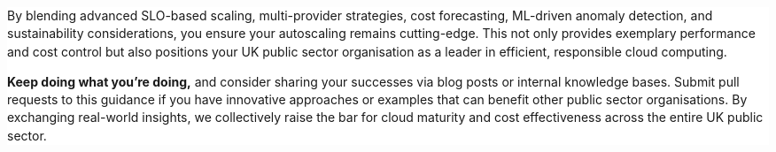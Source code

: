 By blending advanced SLO-based scaling, multi-provider strategies, cost forecasting, ML-driven anomaly detection, and sustainability considerations, you ensure your autoscaling remains cutting-edge. This not only provides exemplary performance and cost control but also positions your UK public sector organisation as a leader in efficient, responsible cloud computing.

**Keep doing what you’re doing,** and consider sharing your successes via blog posts or internal knowledge bases. Submit pull requests to this guidance if you have innovative approaches or examples that can benefit other public sector organisations. By exchanging real-world insights, we collectively raise the bar for cloud maturity and cost effectiveness across the entire UK public sector.
